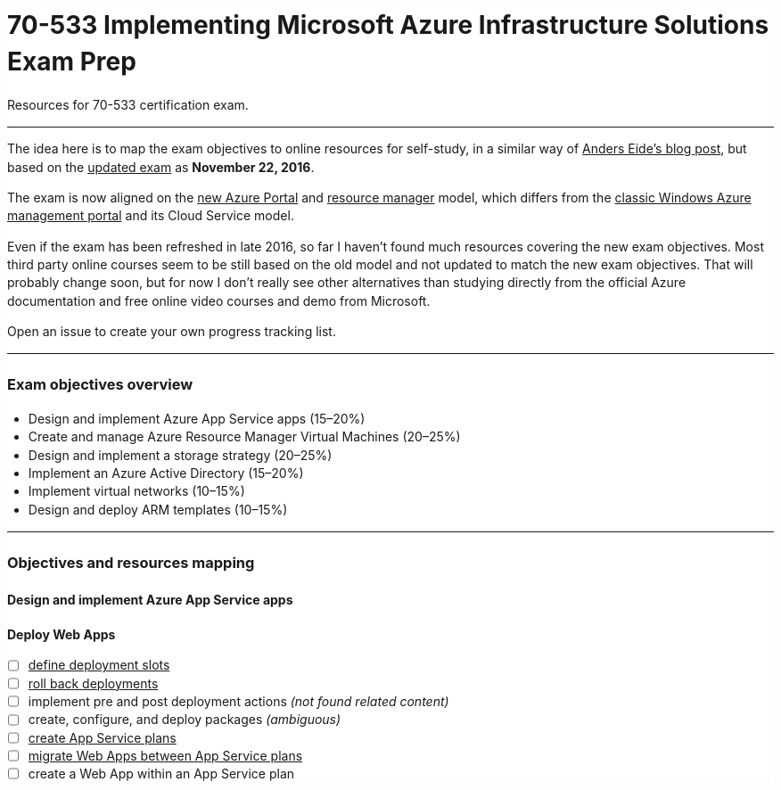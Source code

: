 # 70-533 Implementing Microsoft Azure Infrastructure Solutions Exam Prep
Resources for 70-533 certification exam.
* * *

The idea here is to map the exam objectives to online resources for self-study, in a similar way of [Anders Eide’s blog post](https://anderseideblog.wordpress.com/reading-lists/ms-exam-70-533-implementing-microsoft-azure-infrastructure-solutions/), but based on the [updated exam](https://www.microsoft.com/en-us/learning/exam-70-533.aspx) as **November 22, 2016**.

The exam is now aligned on the [new Azure Portal](https://portal.azure.com) and [resource manager](https://docs.microsoft.com/en-us/azure/azure-resource-manager/resource-group-overview) model, which differs from the [classic Windows Azure management portal](https://manage.windowsazure.com) and its Cloud Service model.

Even if the exam has been refreshed in late 2016, so far I haven’t found much resources covering the new exam objectives. Most third party online courses seem to be still based on the old model and not updated to match the new exam objectives. That will probably change soon, but for now I don’t really see other alternatives than studying directly from the official Azure documentation and free online video courses and demo from Microsoft.

Open an issue to create your own progress tracking list.

* * *

### Exam objectives overview

*   Design and implement Azure App Service apps (15–20%)
*   Create and manage Azure Resource Manager Virtual Machines (20–25%)
*   Design and implement a storage strategy (20–25%)
*   Implement an Azure Active Directory (15–20%)
*   Implement virtual networks (10–15%)
*   Design and deploy ARM templates (10–15%)

* * *

### Objectives and resources mapping

#### Design and implement Azure App Service apps

**Deploy Web Apps**

- [ ] [define deployment slots](https://docs.microsoft.com/en-us/azure/app-service-web/web-sites-staged-publishing#add-a-deployment-slot)
- [ ] [roll back deployments](https://docs.microsoft.com/en-us/azure/app-service-web/web-sites-staged-publishing#to-rollback-a-production-app-after-swap)
- [ ] implement pre and post deployment actions _(not found related content)_
- [ ] create, configure, and deploy packages _(ambiguous)_
- [ ] [create App Service plans](https://docs.microsoft.com/en-us/azure/app-service/azure-web-sites-web-hosting-plans-in-depth-overview#create-an-app-service-plan-or-use-existing-one)
- [ ] [migrate Web Apps between App Service plans](https://docs.microsoft.com/en-us/azure/app-service/azure-web-sites-web-hosting-plans-in-depth-overview#move-an-app-to-a-different-app-service-plan)
- [ ] create a Web App within an App Service plan
